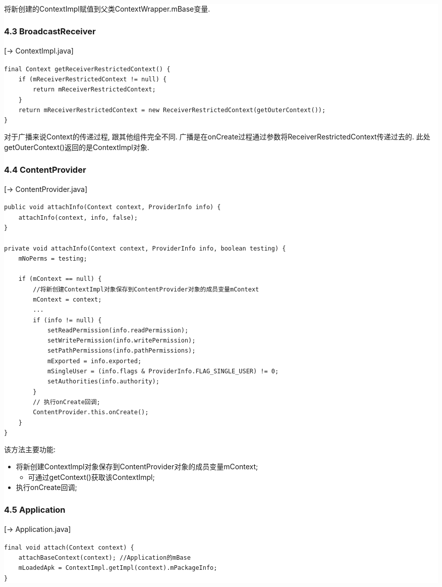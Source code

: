 将新创建的ContextImpl赋值到父类ContextWrapper.mBase变量.

### 4.3 BroadcastReceiver
[-> ContextImpl.java]

    final Context getReceiverRestrictedContext() {
        if (mReceiverRestrictedContext != null) {
            return mReceiverRestrictedContext;
        }
        return mReceiverRestrictedContext = new ReceiverRestrictedContext(getOuterContext());
    }

对于广播来说Context的传递过程, 跟其他组件完全不同. 广播是在onCreate过程通过参数将ReceiverRestrictedContext传递过去的.
此处getOuterContext()返回的是ContextImpl对象.

### 4.4 ContentProvider
[-> ContentProvider.java]

    public void attachInfo(Context context, ProviderInfo info) {
        attachInfo(context, info, false);
    }

    private void attachInfo(Context context, ProviderInfo info, boolean testing) {
        mNoPerms = testing;

        if (mContext == null) {
            //将新创建ContextImpl对象保存到ContentProvider对象的成员变量mContext
            mContext = context;
            ...
            if (info != null) {
                setReadPermission(info.readPermission);
                setWritePermission(info.writePermission);
                setPathPermissions(info.pathPermissions);
                mExported = info.exported;
                mSingleUser = (info.flags & ProviderInfo.FLAG_SINGLE_USER) != 0;
                setAuthorities(info.authority);
            }
            // 执行onCreate回调;
            ContentProvider.this.onCreate();
        }
    }

该方法主要功能:

- 将新创建ContextImpl对象保存到ContentProvider对象的成员变量mContext;
    - 可通过getContext()获取该ContextImpl;
- 执行onCreate回调;

### 4.5  Application
[-> Application.java]

    final void attach(Context context) {
        attachBaseContext(context); //Application的mBase
        mLoadedApk = ContextImpl.getImpl(context).mPackageInfo;
    }
